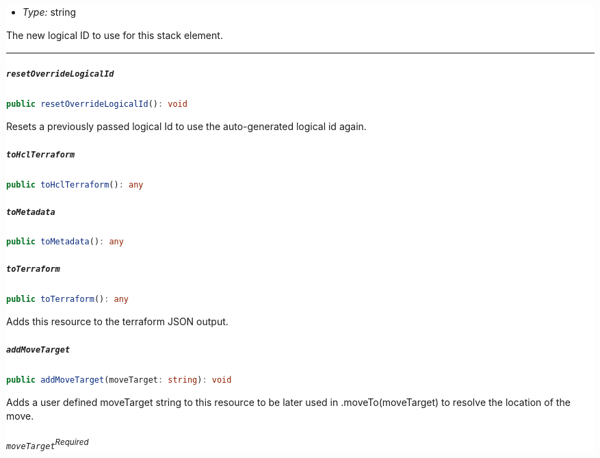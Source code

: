 - *Type:* string

The new logical ID to use for this stack element.

---

##### `resetOverrideLogicalId` <a name="resetOverrideLogicalId" id="rhizo-co-terraform-provider-oci.fusionAppsFusionEnvironmentFamily.FusionAppsFusionEnvironmentFamily.resetOverrideLogicalId"></a>

```typescript
public resetOverrideLogicalId(): void
```

Resets a previously passed logical Id to use the auto-generated logical id again.

##### `toHclTerraform` <a name="toHclTerraform" id="rhizo-co-terraform-provider-oci.fusionAppsFusionEnvironmentFamily.FusionAppsFusionEnvironmentFamily.toHclTerraform"></a>

```typescript
public toHclTerraform(): any
```

##### `toMetadata` <a name="toMetadata" id="rhizo-co-terraform-provider-oci.fusionAppsFusionEnvironmentFamily.FusionAppsFusionEnvironmentFamily.toMetadata"></a>

```typescript
public toMetadata(): any
```

##### `toTerraform` <a name="toTerraform" id="rhizo-co-terraform-provider-oci.fusionAppsFusionEnvironmentFamily.FusionAppsFusionEnvironmentFamily.toTerraform"></a>

```typescript
public toTerraform(): any
```

Adds this resource to the terraform JSON output.

##### `addMoveTarget` <a name="addMoveTarget" id="rhizo-co-terraform-provider-oci.fusionAppsFusionEnvironmentFamily.FusionAppsFusionEnvironmentFamily.addMoveTarget"></a>

```typescript
public addMoveTarget(moveTarget: string): void
```

Adds a user defined moveTarget string to this resource to be later used in .moveTo(moveTarget) to resolve the location of the move.

###### `moveTarget`<sup>Required</sup> <a name="moveTarget" id="rhizo-co-terraform-provider-oci.fusionAppsFusionEnvironmentFamily.FusionAppsFusionEnvironmentFamily.addMoveTarget.parameter.moveTarget"></a>
